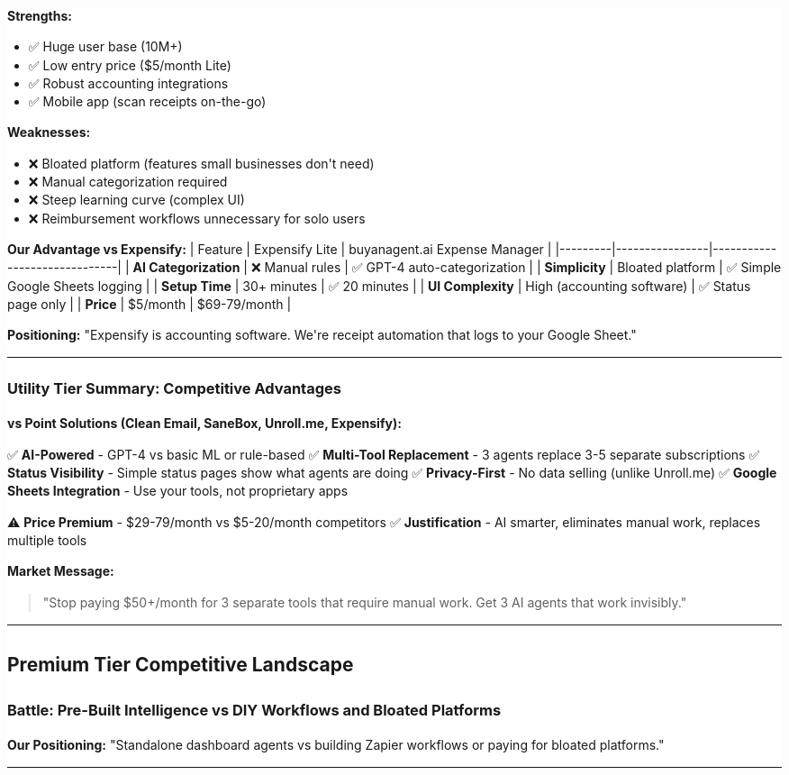 **Strengths:**
- ✅ Huge user base (10M+)
- ✅ Low entry price ($5/month Lite)
- ✅ Robust accounting integrations
- ✅ Mobile app (scan receipts on-the-go)

**Weaknesses:**
- ❌ Bloated platform (features small businesses don't need)
- ❌ Manual categorization required
- ❌ Steep learning curve (complex UI)
- ❌ Reimbursement workflows unnecessary for solo users

**Our Advantage vs Expensify:**
| Feature | Expensify Lite | buyanagent.ai Expense Manager |
|---------|----------------|------------------------------|
| **AI Categorization** | ❌ Manual rules | ✅ GPT-4 auto-categorization |
| **Simplicity** | Bloated platform | ✅ Simple Google Sheets logging |
| **Setup Time** | 30+ minutes | ✅ 20 minutes |
| **UI Complexity** | High (accounting software) | ✅ Status page only |
| **Price** | $5/month | $69-79/month |

**Positioning:** "Expensify is accounting software. We're receipt automation that logs to your Google Sheet."

---

### Utility Tier Summary: Competitive Advantages

**vs Point Solutions (Clean Email, SaneBox, Unroll.me, Expensify):**

✅ **AI-Powered** - GPT-4 vs basic ML or rule-based
✅ **Multi-Tool Replacement** - 3 agents replace 3-5 separate subscriptions
✅ **Status Visibility** - Simple status pages show what agents are doing
✅ **Privacy-First** - No data selling (unlike Unroll.me)
✅ **Google Sheets Integration** - Use your tools, not proprietary apps

⚠️ **Price Premium** - $29-79/month vs $5-20/month competitors
✅ **Justification** - AI smarter, eliminates manual work, replaces multiple tools

**Market Message:**
> "Stop paying $50+/month for 3 separate tools that require manual work. Get 3 AI agents that work invisibly."

---

## Premium Tier Competitive Landscape

### Battle: Pre-Built Intelligence vs DIY Workflows and Bloated Platforms

**Our Positioning:** "Standalone dashboard agents vs building Zapier workflows or paying for bloated platforms."

---